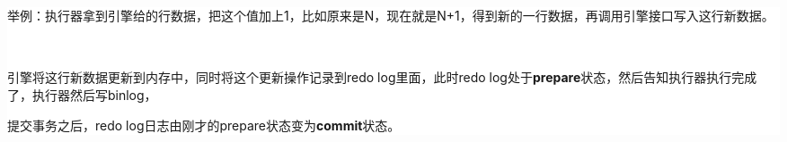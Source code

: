 



举例：执行器拿到引擎给的行数据，把这个值加上1，比如原来是N，现在就是N+1，得到新的一行数据，再调用引擎接口写入这行新数据。

​			

引擎将这行新数据更新到内存中，同时将这个更新操作记录到redo log里面，此时redo log处于**prepare**状态，然后告知执行器执行完成了，执行器然后写binlog，

提交事务之后，redo log日志由刚才的prepare状态变为**commit**状态。







































